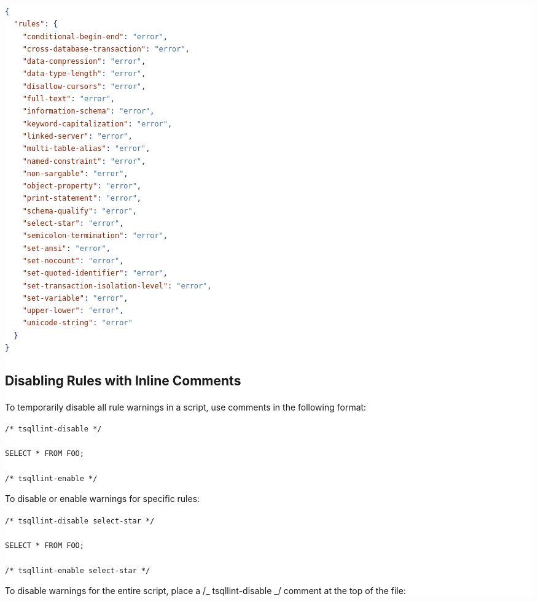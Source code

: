 ```json
{
  "rules": {
    "conditional-begin-end": "error",
    "cross-database-transaction": "error",
    "data-compression": "error",
    "data-type-length": "error",
    "disallow-cursors": "error",
    "full-text": "error",
    "information-schema": "error",
    "keyword-capitalization": "error",
    "linked-server": "error",
    "multi-table-alias": "error",
    "named-constraint": "error",
    "non-sargable": "error",
    "object-property": "error",
    "print-statement": "error",
    "schema-qualify": "error",
    "select-star": "error",
    "semicolon-termination": "error",
    "set-ansi": "error",
    "set-nocount": "error",
    "set-quoted-identifier": "error",
    "set-transaction-isolation-level": "error",
    "set-variable": "error",
    "upper-lower": "error",
    "unicode-string": "error"
  }
}
```

## Disabling Rules with Inline Comments

To temporarily disable all rule warnings in a script, use comments in the following format:

```tsql
/* tsqllint-disable */

SELECT * FROM FOO;

/* tsqllint-enable */
```

To disable or enable warnings for specific rules:

```tsql
/* tsqllint-disable select-star */

SELECT * FROM FOO;

/* tsqllint-enable select-star */
```

To disable warnings for the entire script, place a /_ tsqllint-disable _/ comment at the top of the file:
